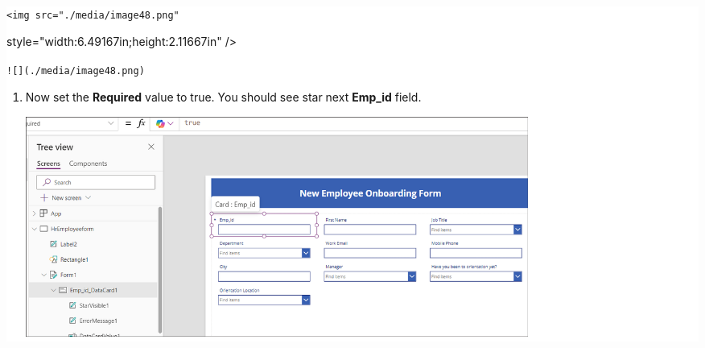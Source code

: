     <img src="./media/image48.png"
style="width:6.49167in;height:2.11667in" />

    ![](./media/image48.png)


1.  Now set the **Required** value to true. You should see star next
    **Emp_id** field.

    <img src="./media/image49.png" style="width:6.5in;height:2.84792in"
alt="A screenshot of a computer Description automatically generated" />
